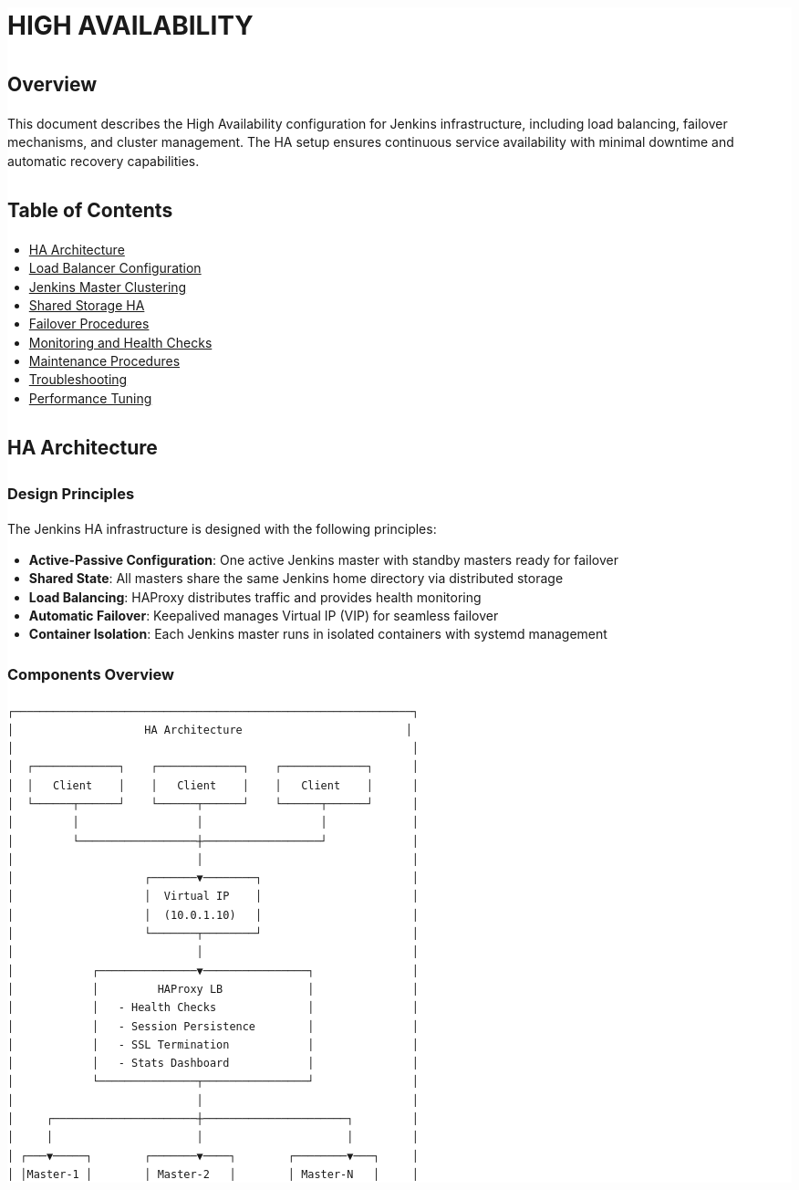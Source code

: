 # HIGH AVAILABILITY

## Overview

This document describes the High Availability configuration for Jenkins infrastructure, including load balancing, failover mechanisms, and cluster management. The HA setup ensures continuous service availability with minimal downtime and automatic recovery capabilities.

## Table of Contents

- [HA Architecture](#ha-architecture)
- [Load Balancer Configuration](#load-balancer-configuration)
- [Jenkins Master Clustering](#jenkins-master-clustering)
- [Shared Storage HA](#shared-storage-ha)
- [Failover Procedures](#failover-procedures)
- [Monitoring and Health Checks](#monitoring-and-health-checks)
- [Maintenance Procedures](#maintenance-procedures)
- [Troubleshooting](#troubleshooting)
- [Performance Tuning](#performance-tuning)

## HA Architecture

### Design Principles

The Jenkins HA infrastructure is designed with the following principles:

- **Active-Passive Configuration**: One active Jenkins master with standby masters ready for failover
- **Shared State**: All masters share the same Jenkins home directory via distributed storage
- **Load Balancing**: HAProxy distributes traffic and provides health monitoring
- **Automatic Failover**: Keepalived manages Virtual IP (VIP) for seamless failover
- **Container Isolation**: Each Jenkins master runs in isolated containers with systemd management

### Components Overview

```
┌─────────────────────────────────────────────────────────────┐
│                    HA Architecture                         │
│                                                             │
│  ┌─────────────┐    ┌─────────────┐    ┌─────────────┐      │
│  │   Client    │    │   Client    │    │   Client    │      │
│  └──────┬──────┘    └──────┬──────┘    └──────┬──────┘      │
│         │                  │                  │             │
│         └──────────────────┼──────────────────┘             │
│                            │                                │
│                    ┌───────▼────────┐                       │
│                    │  Virtual IP    │                       │
│                    │  (10.0.1.10)   │                       │
│                    └───────┬────────┘                       │
│                            │                                │
│            ┌───────────────▼────────────────┐               │
│            │         HAProxy LB             │               │
│            │   - Health Checks              │               │
│            │   - Session Persistence        │               │
│            │   - SSL Termination            │               │
│            │   - Stats Dashboard            │               │
│            └───────────────┬────────────────┘               │
│                            │                                │
│     ┌──────────────────────┼──────────────────────┐         │
│     │                      │                      │         │
│ ┌───▼─────┐        ┌───────▼────┐        ┌────────▼───┐     │
│ │Master-1 │        │ Master-2   │        │ Master-N   │     │
```